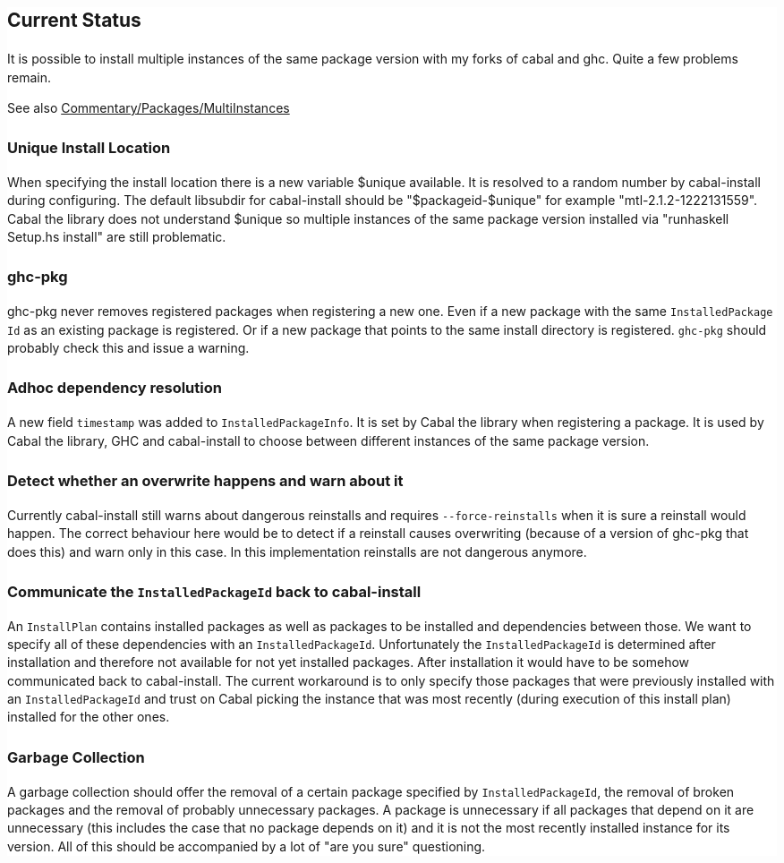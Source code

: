 ## Current Status


It is possible to install multiple instances of the same package version with my forks of cabal and ghc. Quite a few problems remain.


See also [Commentary/Packages/MultiInstances](commentary/packages/multi-instances)

### Unique Install Location


When specifying the install location there is a new variable $unique available. It is resolved to a random number by cabal-install during configuring. The default libsubdir for cabal-install should be "$packageid-$unique" for example "mtl-2.1.2-1222131559". Cabal the library does not understand $unique so multiple instances of the same package version installed via "runhaskell Setup.hs install" are still problematic.

### ghc-pkg


ghc-pkg never removes registered packages when registering a new one. Even if a new package with the same `InstalledPackageId` as an existing package is registered. Or if a new package that points to the same install directory is registered. `ghc-pkg` should probably check this and issue a warning.

### Adhoc dependency resolution


A new field `timestamp` was added to `InstalledPackageInfo`. It is set by Cabal the library when registering a package. It is used by Cabal the library, GHC and cabal-install to choose between different instances of the same package version.

### Detect whether an overwrite happens and warn about it


Currently cabal-install still warns about dangerous reinstalls and requires `--force-reinstalls` when it is sure a reinstall would happen. The correct behaviour here would be to detect if a reinstall causes overwriting (because of a version of ghc-pkg that does this) and warn only in this case. In this implementation reinstalls are not dangerous anymore.

### Communicate the `InstalledPackageId` back to cabal-install


An `InstallPlan` contains installed packages as well as packages to be installed and dependencies between those. We want to specify all of these dependencies with an `InstalledPackageId`. Unfortunately the `InstalledPackageId` is determined after installation and therefore not available for not yet installed packages. After installation it would have to be somehow communicated back to cabal-install. The current workaround is to only specify those packages that were previously installed with an `InstalledPackageId` and trust on Cabal picking the instance that was most recently (during execution of this install plan) installed for the other ones.

### Garbage Collection


A garbage collection should offer the removal of a certain package specified by `InstalledPackageId`, the removal of broken packages and the removal of probably unnecessary packages. A package is unnecessary if all packages that depend on it are unnecessary (this includes the case that no package depends on it) and it is not the most recently installed instance for its version. All of this should be accompanied by a lot of "are you sure" questioning.
